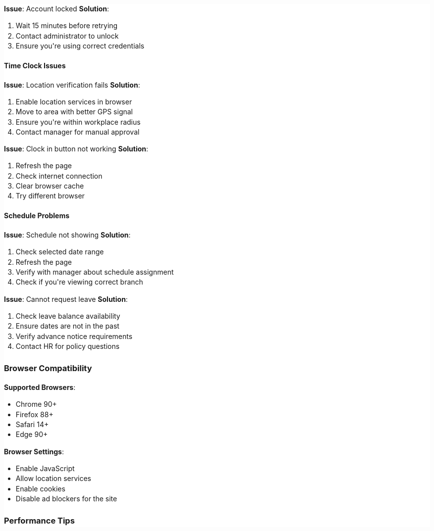 **Issue**: Account locked
**Solution**:
1. Wait 15 minutes before retrying
2. Contact administrator to unlock
3. Ensure you're using correct credentials

#### Time Clock Issues

**Issue**: Location verification fails
**Solution**:
1. Enable location services in browser
2. Move to area with better GPS signal
3. Ensure you're within workplace radius
4. Contact manager for manual approval

**Issue**: Clock in button not working
**Solution**:
1. Refresh the page
2. Check internet connection
3. Clear browser cache
4. Try different browser

#### Schedule Problems

**Issue**: Schedule not showing
**Solution**:
1. Check selected date range
2. Refresh the page
3. Verify with manager about schedule assignment
4. Check if you're viewing correct branch

**Issue**: Cannot request leave
**Solution**:
1. Check leave balance availability
2. Ensure dates are not in the past
3. Verify advance notice requirements
4. Contact HR for policy questions

### Browser Compatibility

**Supported Browsers**:
- Chrome 90+
- Firefox 88+
- Safari 14+
- Edge 90+

**Browser Settings**:
- Enable JavaScript
- Allow location services
- Enable cookies
- Disable ad blockers for the site

### Performance Tips
